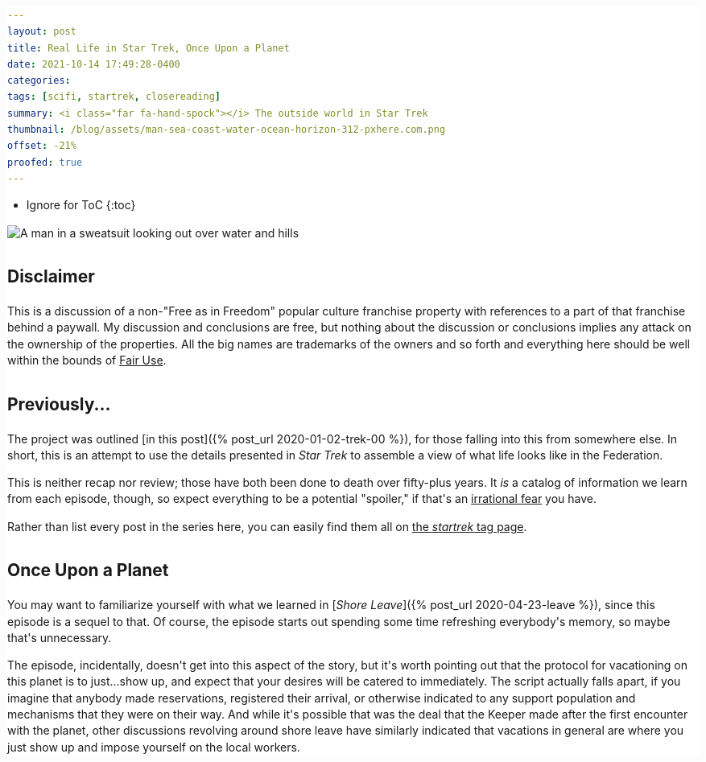 ```yaml
---
layout: post
title: Real Life in Star Trek, Once Upon a Planet
date: 2021-10-14 17:49:28-0400
categories:
tags: [scifi, startrek, closereading]
summary: <i class="far fa-hand-spock"></i> The outside world in Star Trek
thumbnail: /blog/assets/man-sea-coast-water-ocean-horizon-312-pxhere.com.png
offset: -21%
proofed: true
---
```


* Ignore for ToC
{:toc}

![A man in a sweatsuit looking out over water and hills](/blog/assets/man-sea-coast-water-ocean-horizon-312-pxhere.com.png "This vacation could've been an e-mail...")

## Disclaimer

This is a discussion of a non-"Free as in Freedom" popular culture franchise property with references to a part of that franchise behind a paywall.  My discussion and conclusions are free, but nothing about the discussion or conclusions implies any attack on the ownership of the properties.  All the big names are trademarks of the owners and so forth and everything here should be well within the bounds of [Fair Use](https://en.wikipedia.org/wiki/Fair_use).

## Previously...

The project was outlined [in this post]({% post_url 2020-01-02-trek-00 %}), for those falling into this from somewhere else.  In short, this is an attempt to use the details presented in *Star Trek* to assemble a view of what life looks like in the Federation.

This is neither recap nor review; those have both been done to death over fifty-plus years.  It *is* a catalog of information we learn from each episode, though, so expect everything to be a potential "spoiler," if that's an [irrational fear](https://www.theguardian.com/books/booksblog/2011/aug/17/spoilers-enhance-enjoyment-psychologists) you have.

Rather than list every post in the series here, you can easily find them all on [the *startrek* tag page](/blog/tag/startrek/).

## Once Upon a Planet

You may want to familiarize yourself with what we learned in [*Shore Leave*]({% post_url 2020-04-23-leave %}), since this episode is a sequel to that.  Of course, the episode starts out spending some time refreshing everybody's memory, so maybe that's unnecessary.

The episode, incidentally, doesn't get into this aspect of the story, but it's worth pointing out that the protocol for vacationing on this planet is to just...show up, and expect that your desires will be catered to immediately.  The script actually falls apart, if you imagine that anybody made reservations, registered their arrival, or otherwise indicated to any support population and mechanisms that they were on their way.  And while it's possible that was the deal that the Keeper made after the first encounter with the planet, other discussions revolving around shore leave have similarly indicated that vacations in general are where you just show up and impose yourself on the local workers.
